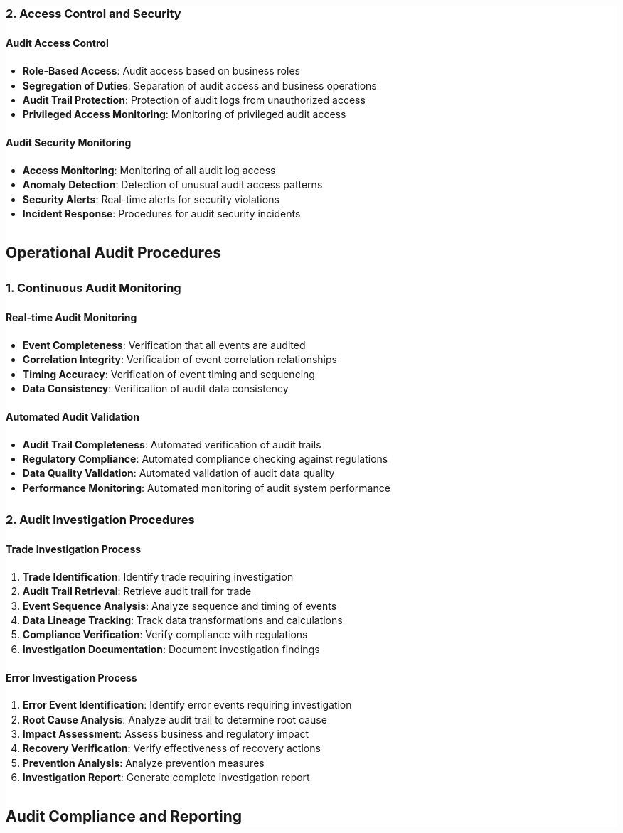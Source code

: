 ### 2. Access Control and Security

#### Audit Access Control
- **Role-Based Access**: Audit access based on business roles
- **Segregation of Duties**: Separation of audit access and business operations
- **Audit Trail Protection**: Protection of audit logs from unauthorized access
- **Privileged Access Monitoring**: Monitoring of privileged audit access

#### Audit Security Monitoring
- **Access Monitoring**: Monitoring of all audit log access
- **Anomaly Detection**: Detection of unusual audit access patterns
- **Security Alerts**: Real-time alerts for security violations
- **Incident Response**: Procedures for audit security incidents

## Operational Audit Procedures

### 1. Continuous Audit Monitoring

#### Real-time Audit Monitoring
- **Event Completeness**: Verification that all events are audited
- **Correlation Integrity**: Verification of event correlation relationships
- **Timing Accuracy**: Verification of event timing and sequencing
- **Data Consistency**: Verification of audit data consistency

#### Automated Audit Validation
- **Audit Trail Completeness**: Automated verification of audit trails
- **Regulatory Compliance**: Automated compliance checking against regulations
- **Data Quality Validation**: Automated validation of audit data quality
- **Performance Monitoring**: Automated monitoring of audit system performance

### 2. Audit Investigation Procedures

#### Trade Investigation Process
1. **Trade Identification**: Identify trade requiring investigation
2. **Audit Trail Retrieval**: Retrieve audit trail for trade
3. **Event Sequence Analysis**: Analyze sequence and timing of events
4. **Data Lineage Tracking**: Track data transformations and calculations
5. **Compliance Verification**: Verify compliance with regulations
6. **Investigation Documentation**: Document investigation findings

#### Error Investigation Process
1. **Error Event Identification**: Identify error events requiring investigation
2. **Root Cause Analysis**: Analyze audit trail to determine root cause
3. **Impact Assessment**: Assess business and regulatory impact
4. **Recovery Verification**: Verify effectiveness of recovery actions
5. **Prevention Analysis**: Analyze prevention measures
6. **Investigation Report**: Generate complete investigation report

## Audit Compliance and Reporting
